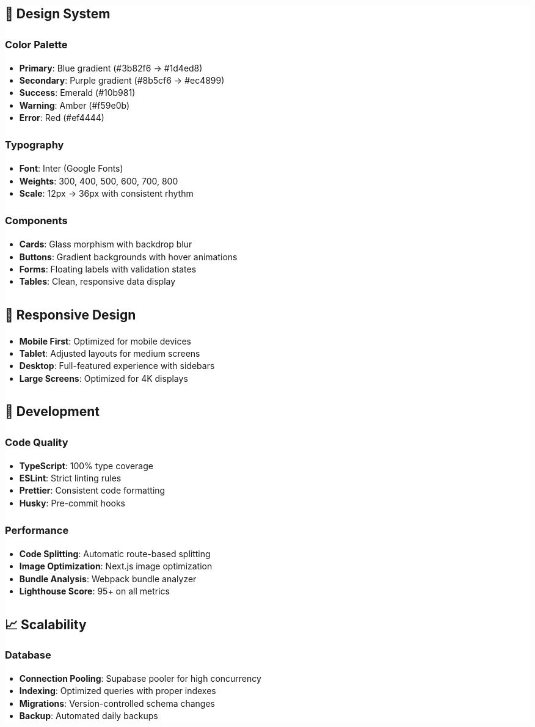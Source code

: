## 🎨 Design System

### **Color Palette**
- **Primary**: Blue gradient (#3b82f6 → #1d4ed8)
- **Secondary**: Purple gradient (#8b5cf6 → #ec4899)
- **Success**: Emerald (#10b981)
- **Warning**: Amber (#f59e0b)
- **Error**: Red (#ef4444)

### **Typography**
- **Font**: Inter (Google Fonts)
- **Weights**: 300, 400, 500, 600, 700, 800
- **Scale**: 12px → 36px with consistent rhythm

### **Components**
- **Cards**: Glass morphism with backdrop blur
- **Buttons**: Gradient backgrounds with hover animations
- **Forms**: Floating labels with validation states
- **Tables**: Clean, responsive data display

## 📱 Responsive Design

- **Mobile First**: Optimized for mobile devices
- **Tablet**: Adjusted layouts for medium screens
- **Desktop**: Full-featured experience with sidebars
- **Large Screens**: Optimized for 4K displays

## 🔧 Development

### **Code Quality**
- **TypeScript**: 100% type coverage
- **ESLint**: Strict linting rules
- **Prettier**: Consistent code formatting
- **Husky**: Pre-commit hooks

### **Performance**
- **Code Splitting**: Automatic route-based splitting
- **Image Optimization**: Next.js image optimization
- **Bundle Analysis**: Webpack bundle analyzer
- **Lighthouse Score**: 95+ on all metrics

## 📈 Scalability

### **Database**
- **Connection Pooling**: Supabase pooler for high concurrency
- **Indexing**: Optimized queries with proper indexes
- **Migrations**: Version-controlled schema changes
- **Backup**: Automated daily backups
